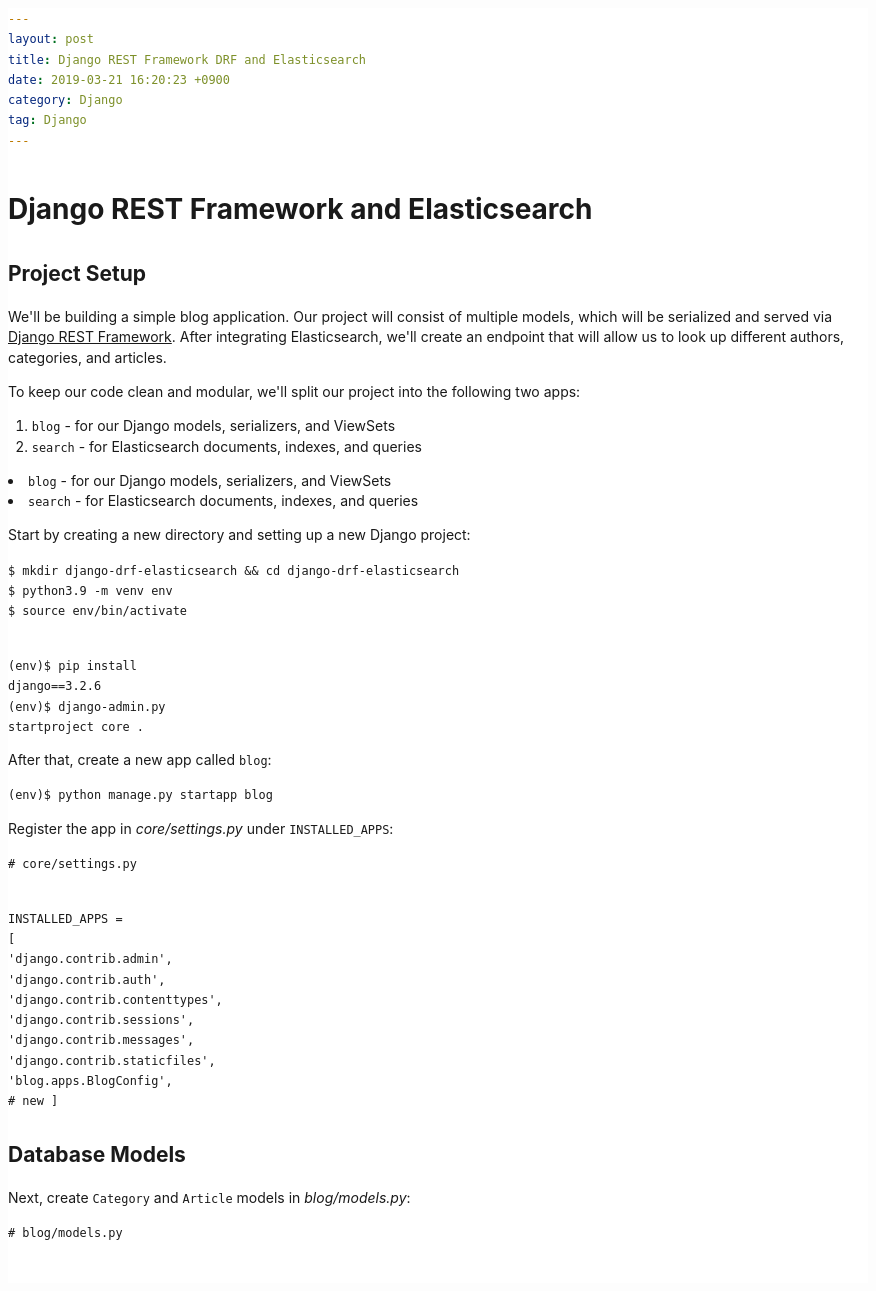 ```yaml
---
layout: post
title: Django REST Framework DRF and Elasticsearch
date: 2019-03-21 16:20:23 +0900
category: Django
tag: Django
---
```



<h1>Django REST Framework and Elasticsearch</h1>

<h2 id="project-setup">Project Setup</h2>
<p>We'll be building a simple blog application. Our project will consist of multiple models, which will be serialized and served via <a href="https://www.django-rest-framework.org/">Django REST Framework</a>. After integrating Elasticsearch, we'll create an endpoint that will allow us to look up different authors, categories, and articles.</p>
<p>To keep our code clean and modular, we'll split our project into the following two apps:</p>
<ol>
<li><code>blog</code> - for our Django models, serializers, and ViewSets</li>
<li><code>search</code> - for Elasticsearch documents, indexes, and queries</li>
</ol>
<li><code>blog</code> - for our Django models, serializers, and ViewSets</li>
<li><code>search</code> - for Elasticsearch documents, indexes, and queries</li>
<p>Start by creating a new directory and setting up a new Django project:</p>
<pre><span></span><code>$ mkdir django-drf-elasticsearch <span class="o">&amp;&amp;</span> <span class="nb">cd</span> django-drf-elasticsearch
$ python3.9 -m venv env
$ <span class="nb">source</span> env/bin/activate

<span class="o">(</span>env<span class="o">)</span>$ pip install <span class="nv">django</span><span class="o">==</span><span class="m">3</span>.2.6
<span class="o">(</span>env<span class="o">)</span>$ django-admin.py startproject core .
</code></pre>
<p>After that, create a new app called <code>blog</code>:</p>
<pre><span></span><code><span class="o">(</span>env<span class="o">)</span>$ python manage.py startapp blog
</code></pre>
<p>Register the app in <em>core/settings.py</em> under <code>INSTALLED_APPS</code>:</p>
<pre><span></span><code><span class="c1"># core/settings.py</span>

<span class="n">INSTALLED_APPS</span> <span class="o">=</span> <span class="p">[</span>
<span class="s1">'django.contrib.admin'</span><span class="p">,</span>
<span class="s1">'django.contrib.auth'</span><span class="p">,</span>
<span class="s1">'django.contrib.contenttypes'</span><span class="p">,</span>
<span class="s1">'django.contrib.sessions'</span><span class="p">,</span>
<span class="s1">'django.contrib.messages'</span><span class="p">,</span>
<span class="s1">'django.contrib.staticfiles'</span><span class="p">,</span>
<span class="s1">'blog.apps.BlogConfig'</span><span class="p">,</span> <span class="c1"># new</span>
<span class="p">]</span>
</code></pre>
<h2 id="database-models">Database Models</h2>
<p>Next, create <code>Category</code> and <code>Article</code> models in <em>blog/models.py</em>:</p>
<pre><span></span><code><span class="c1"># blog/models.py</span>
